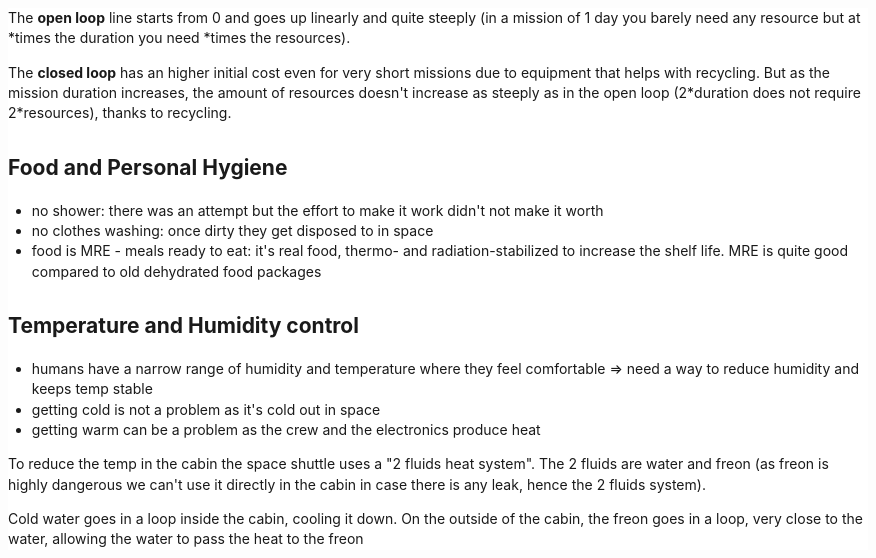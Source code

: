 The **open loop** line starts from 0 and goes up linearly and quite steeply (in a mission of 1 day you barely need any resource but at *times the duration you need *times the resources).

The **closed loop** has an higher initial cost even for very short missions due to equipment that helps with recycling. But as the mission duration increases, the amount of resources doesn't increase as steeply as in the open loop (2\*duration does not require 2\*resources), thanks to recycling.

## Food and Personal Hygiene

- no shower: there was an attempt but the effort to make it work didn't not make it worth
- no clothes washing: once dirty they get disposed to in space
- food is MRE - meals ready to eat: it's real food, thermo- and radiation-stabilized to increase the shelf life. MRE is quite good compared to old dehydrated food packages

## Temperature and Humidity control

- humans have a narrow range of humidity and temperature where they feel comfortable => need a way to reduce humidity and keeps temp stable
- getting cold is not a problem as it's cold out in space
- getting warm can be a problem as the crew and the electronics produce heat

To reduce the temp in the cabin the space shuttle uses a "2 fluids heat system". The 2 fluids are water and freon (as freon is highly dangerous we can't use it directly in the cabin in case there is any leak, hence the 2 fluids system).

Cold water goes in a loop inside the cabin, cooling it down. On the outside of the cabin, the freon goes in a loop, very close to the water, allowing the water to pass the heat to the freon
